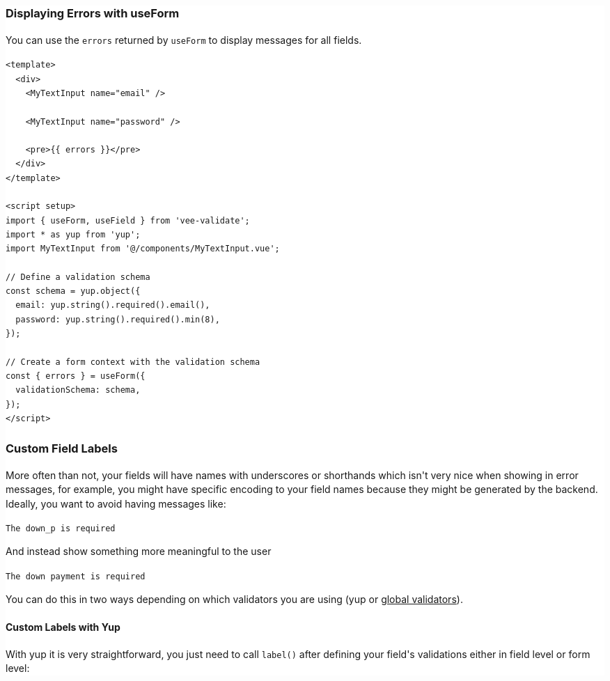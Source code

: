 ### Displaying Errors with useForm

You can use the `errors` returned by `useForm` to display messages for all fields.

```vue
<template>
  <div>
    <MyTextInput name="email" />

    <MyTextInput name="password" />

    <pre>{{ errors }}</pre>
  </div>
</template>

<script setup>
import { useForm, useField } from 'vee-validate';
import * as yup from 'yup';
import MyTextInput from '@/components/MyTextInput.vue';

// Define a validation schema
const schema = yup.object({
  email: yup.string().required().email(),
  password: yup.string().required().min(8),
});

// Create a form context with the validation schema
const { errors } = useForm({
  validationSchema: schema,
});
</script>
```

### Custom Field Labels

More often than not, your fields will have names with underscores or shorthands which isn't very nice when showing in error messages, for example, you might have specific encoding to your field names because they might be generated by the backend. Ideally, you want to avoid having messages like:

```txt
The down_p is required
```

And instead show something more meaningful to the user

```txt
The down payment is required
```

You can do this in two ways depending on which validators you are using (yup or [global validators](/guide/global-validators)).

#### Custom Labels with Yup

With yup it is very straightforward, you just need to call `label()` after defining your field's validations either in field level or form level:
